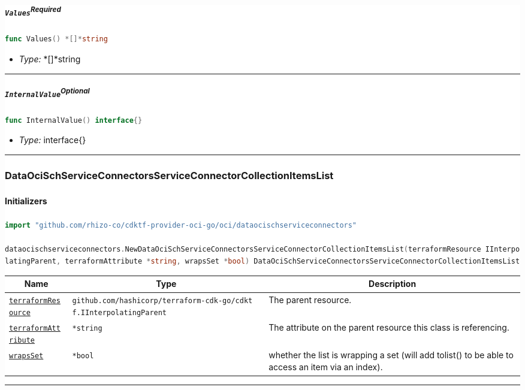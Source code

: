 ##### `Values`<sup>Required</sup> <a name="Values" id="rhizo-co-terraform-provider-oci.dataOciSchServiceConnectors.DataOciSchServiceConnectorsFilterOutputReference.property.values"></a>

```go
func Values() *[]*string
```

- *Type:* *[]*string

---

##### `InternalValue`<sup>Optional</sup> <a name="InternalValue" id="rhizo-co-terraform-provider-oci.dataOciSchServiceConnectors.DataOciSchServiceConnectorsFilterOutputReference.property.internalValue"></a>

```go
func InternalValue() interface{}
```

- *Type:* interface{}

---


### DataOciSchServiceConnectorsServiceConnectorCollectionItemsList <a name="DataOciSchServiceConnectorsServiceConnectorCollectionItemsList" id="rhizo-co-terraform-provider-oci.dataOciSchServiceConnectors.DataOciSchServiceConnectorsServiceConnectorCollectionItemsList"></a>

#### Initializers <a name="Initializers" id="rhizo-co-terraform-provider-oci.dataOciSchServiceConnectors.DataOciSchServiceConnectorsServiceConnectorCollectionItemsList.Initializer"></a>

```go
import "github.com/rhizo-co/cdktf-provider-oci-go/oci/dataocischserviceconnectors"

dataocischserviceconnectors.NewDataOciSchServiceConnectorsServiceConnectorCollectionItemsList(terraformResource IInterpolatingParent, terraformAttribute *string, wrapsSet *bool) DataOciSchServiceConnectorsServiceConnectorCollectionItemsList
```

| **Name** | **Type** | **Description** |
| --- | --- | --- |
| <code><a href="#rhizo-co-terraform-provider-oci.dataOciSchServiceConnectors.DataOciSchServiceConnectorsServiceConnectorCollectionItemsList.Initializer.parameter.terraformResource">terraformResource</a></code> | <code>github.com/hashicorp/terraform-cdk-go/cdktf.IInterpolatingParent</code> | The parent resource. |
| <code><a href="#rhizo-co-terraform-provider-oci.dataOciSchServiceConnectors.DataOciSchServiceConnectorsServiceConnectorCollectionItemsList.Initializer.parameter.terraformAttribute">terraformAttribute</a></code> | <code>*string</code> | The attribute on the parent resource this class is referencing. |
| <code><a href="#rhizo-co-terraform-provider-oci.dataOciSchServiceConnectors.DataOciSchServiceConnectorsServiceConnectorCollectionItemsList.Initializer.parameter.wrapsSet">wrapsSet</a></code> | <code>*bool</code> | whether the list is wrapping a set (will add tolist() to be able to access an item via an index). |

---
